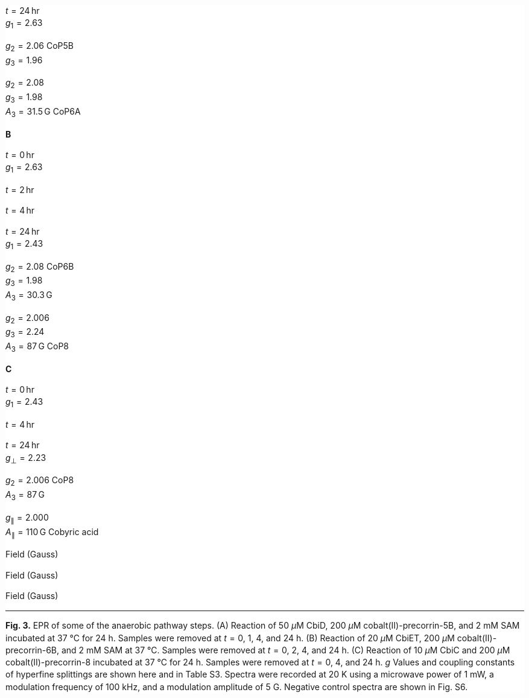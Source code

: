 $t=24 \, \mathrm{hr}$  
$g_1 = 2.63$

$g_2 = 2.06$ CoP5B  
$g_3 = 1.96$

$g_2 = 2.08$  
$g_3 = 1.98$  
$A_3 = 31.5 \, \mathrm{G}$ CoP6A

**B**

$t=0 \, \mathrm{hr}$  
$g_1 = 2.63$

$t=2 \, \mathrm{hr}$  

$t=4 \, \mathrm{hr}$  

$t=24 \, \mathrm{hr}$  
$g_1 = 2.43$

$g_2 = 2.08$ CoP6B  
$g_3 = 1.98$  
$A_3 = 30.3 \, \mathrm{G}$

$g_2 = 2.006$  
$g_3 = 2.24$  
$A_3 = 87 \, \mathrm{G}$ CoP8

**C**

$t=0 \, \mathrm{hr}$  
$g_1 = 2.43$

$t=4 \, \mathrm{hr}$  

$t=24 \, \mathrm{hr}$  
$g_{\perp} = 2.23$

$g_2 = 2.006$ CoP8  
$A_3 = 87 \, \mathrm{G}$

$g_{\parallel} = 2.000$  
$A_{\parallel} = 110 \, \mathrm{G}$ Cobyric acid

Field (Gauss)

Field (Gauss)

Field (Gauss)

---

**Fig. 3.** EPR of some of the anaerobic pathway steps. (A) Reaction of 50 $\mu$M CbiD, 200 $\mu$M cobalt(II)-precorrin-5B, and 2 mM SAM incubated at 37 °C for 24 h. Samples were removed at $t = 0$, 1, 4, and 24 h. (B) Reaction of 20 $\mu$M CbiET, 200 $\mu$M cobalt(II)-precorrin-6B, and 2 mM SAM at 37 °C. Samples were removed at $t = 0$, 2, 4, and 24 h. (C) Reaction of 10 $\mu$M CbiC and 200 $\mu$M cobalt(II)-precorrin-8 incubated at 37 °C for 24 h. Samples were removed at $t = 0$, 4, and 24 h. $g$ Values and coupling constants of hyperfine splittings are shown here and in Table S3. Spectra were recorded at 20 K using a microwave power of 1 mW, a modulation frequency of 100 kHz, and a modulation amplitude of 5 G. Negative control spectra are shown in Fig. S6.